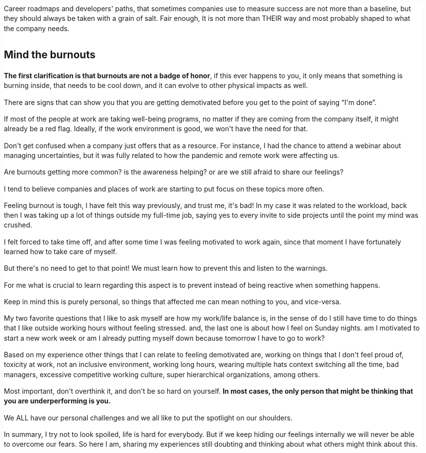 Career roadmaps and developers' paths, that sometimes companies use to measure success are not more than a baseline, but they should always be taken with a grain of salt. Fair enough, It is not more than THEIR way and most probably shaped to what the company needs.

## Mind the burnouts

**The first clarification is that burnouts are not a badge of honor**, if this ever happens to you, it only means that something is burning inside, that needs to be cool down, and it can evolve to other physical impacts as well.

There are signs that can show you that you are getting demotivated before you get to the point of saying “I'm done”.

If most of the people at work are taking well-being programs, no matter if they are coming from the company itself, it might already be a red flag. Ideally, if the work environment is good, we won't have the need for that.

Don't get confused when a company just offers that as a resource. For instance, I had the chance to attend a webinar about managing uncertainties, but it was fully related to how the pandemic and remote work were affecting us.

Are burnouts getting more common? is the awareness helping? or are we still afraid to share our feelings?

I tend to believe companies and places of work are starting to put focus on these topics more often.

Feeling burnout is tough, I have felt this way previously, and trust me, it's bad! In my case it was related to the workload, back then I was taking up a lot of things outside my full-time job, saying yes to every invite to side projects until the point my mind was crushed.

I felt forced to take time off, and after some time I was feeling motivated to work again, since that moment I have fortunately learned how to take care of myself.

But there's no need to get to that point! We must learn how to prevent this and listen to the warnings.

For me what is crucial to learn regarding this aspect is to prevent instead of being reactive when something happens.

Keep in mind this is purely personal, so things that affected me can mean nothing to you, and vice-versa.

My two favorite questions that I like to ask myself are how my work/life balance is, in the sense of do I still have time to do things that I like outside working hours without feeling stressed. and, the last one is about how I feel on Sunday nights. am I motivated to start a new work week or am I already putting myself down because tomorrow I have to go to work?

Based on my experience other things that I can relate to feeling demotivated are, working on things that I don't feel proud of,  toxicity at work, not an inclusive environment, working long hours, wearing multiple hats context switching all the time, bad managers,  excessive competitive working culture, super hierarchical organizations, among others.

Most important, don't overthink it, and don't be so hard on yourself. **In most cases, the only person that might be thinking that you are underperforming is you.**

We ALL have our personal challenges and we all like to put the spotlight on our shoulders.

In summary, I try not to look spoiled, life is hard for everybody. But if we keep hiding our feelings internally we will never be able to overcome our fears. So here I am, sharing my experiences still doubting and thinking about what others might think about this.
